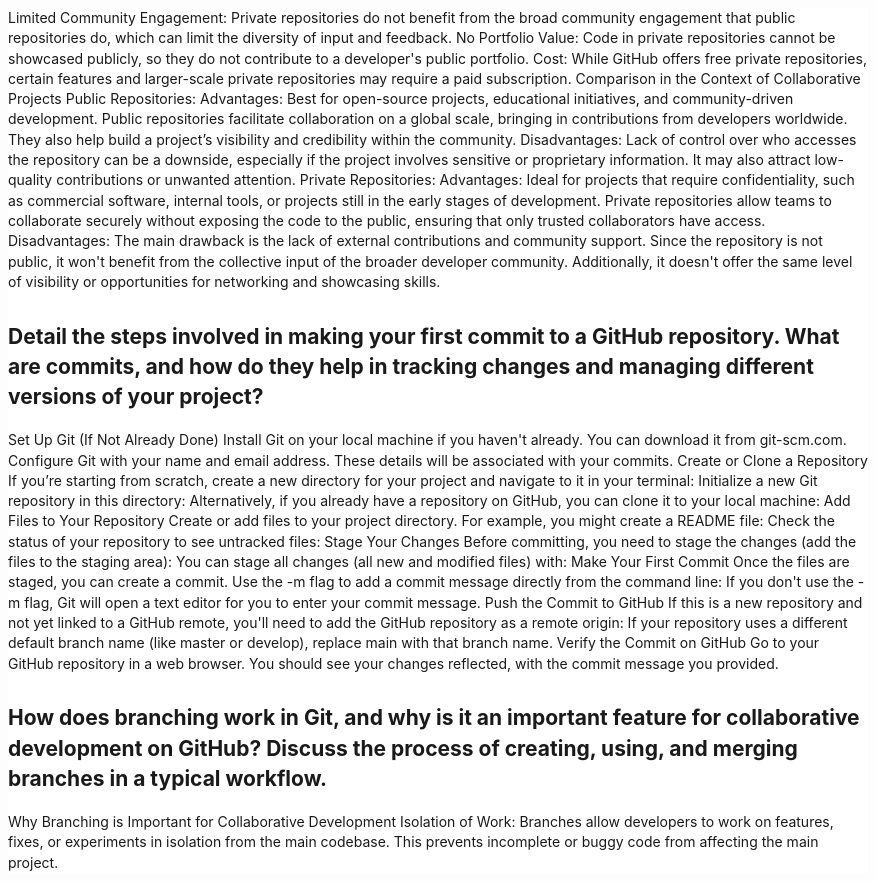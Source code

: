 Limited Community Engagement: Private repositories do not benefit from the broad community engagement that public repositories do, which can limit the diversity of input and feedback.
No Portfolio Value: Code in private repositories cannot be showcased publicly, so they do not contribute to a developer's public portfolio.
Cost: While GitHub offers free private repositories, certain features and larger-scale private repositories may require a paid subscription.
Comparison in the Context of Collaborative Projects
Public Repositories:
Advantages: Best for open-source projects, educational initiatives, and community-driven development. Public repositories facilitate collaboration on a global scale, bringing in contributions from developers worldwide. They also help build a project’s visibility and credibility within the community.
Disadvantages: Lack of control over who accesses the repository can be a downside, especially if the project involves sensitive or proprietary information. It may also attract low-quality contributions or unwanted attention.
Private Repositories:
Advantages: Ideal for projects that require confidentiality, such as commercial software, internal tools, or projects still in the early stages of development. Private repositories allow teams to collaborate securely without exposing the code to the public, ensuring that only trusted collaborators have access.
Disadvantages: The main drawback is the lack of external contributions and community support. Since the repository is not public, it won't benefit from the collective input of the broader developer community. Additionally, it doesn't offer the same level of visibility or opportunities for networking and showcasing skills.
## Detail the steps involved in making your first commit to a GitHub repository. What are commits, and how do they help in tracking changes and managing different versions of your project?
Set Up Git (If Not Already Done)
Install Git on your local machine if you haven't already. You can download it from git-scm.com.
Configure Git with your name and email address. These details will be associated with your commits.
Create or Clone a Repository
If you’re starting from scratch, create a new directory for your project and navigate to it in your terminal:
Initialize a new Git repository in this directory:
Alternatively, if you already have a repository on GitHub, you can clone it to your local machine:
Add Files to Your Repository
Create or add files to your project directory. For example, you might create a README file:
Check the status of your repository to see untracked files:
Stage Your Changes
Before committing, you need to stage the changes (add the files to the staging area):
You can stage all changes (all new and modified files) with:
Make Your First Commit
Once the files are staged, you can create a commit. Use the -m flag to add a commit message directly from the command line:
If you don't use the -m flag, Git will open a text editor for you to enter your commit message.
Push the Commit to GitHub
If this is a new repository and not yet linked to a GitHub remote, you'll need to add the GitHub repository as a remote origin:
If your repository uses a different default branch name (like master or develop), replace main with that branch name.
Verify the Commit on GitHub
Go to your GitHub repository in a web browser. You should see your changes reflected, with the commit message you provided.
## How does branching work in Git, and why is it an important feature for collaborative development on GitHub? Discuss the process of creating, using, and merging branches in a typical workflow.
Why Branching is Important for Collaborative Development
Isolation of Work: Branches allow developers to work on features, fixes, or experiments in isolation from the main codebase. This prevents incomplete or buggy code from affecting the main project.